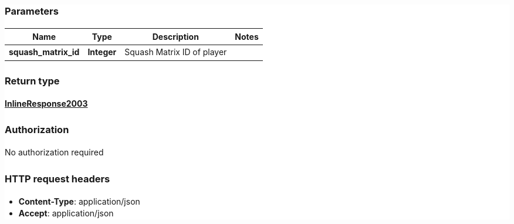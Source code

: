 ### Parameters

Name | Type | Description  | Notes
------------- | ------------- | ------------- | -------------
 **squash_matrix_id** | **Integer**| Squash Matrix ID of player | 

### Return type

[**InlineResponse2003**](InlineResponse2003.md)

### Authorization

No authorization required

### HTTP request headers

 - **Content-Type**: application/json
 - **Accept**: application/json



